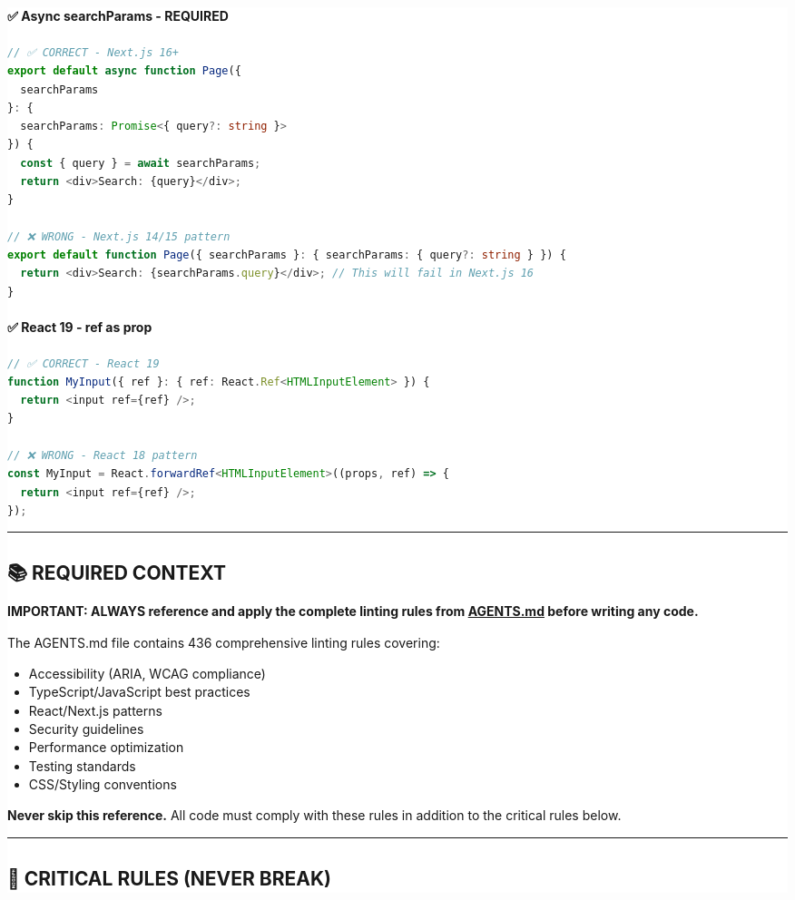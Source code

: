 #### ✅ Async searchParams - REQUIRED
```typescript
// ✅ CORRECT - Next.js 16+
export default async function Page({
  searchParams
}: {
  searchParams: Promise<{ query?: string }>
}) {
  const { query } = await searchParams;
  return <div>Search: {query}</div>;
}

// ❌ WRONG - Next.js 14/15 pattern
export default function Page({ searchParams }: { searchParams: { query?: string } }) {
  return <div>Search: {searchParams.query}</div>; // This will fail in Next.js 16
}
```

#### ✅ React 19 - ref as prop
```typescript
// ✅ CORRECT - React 19
function MyInput({ ref }: { ref: React.Ref<HTMLInputElement> }) {
  return <input ref={ref} />;
}

// ❌ WRONG - React 18 pattern
const MyInput = React.forwardRef<HTMLInputElement>((props, ref) => {
  return <input ref={ref} />;
});
```

---

## 📚 REQUIRED CONTEXT

**IMPORTANT: ALWAYS reference and apply the complete linting rules from [AGENTS.md](../AGENTS.md) before writing any code.**

The AGENTS.md file contains 436 comprehensive linting rules covering:
- Accessibility (ARIA, WCAG compliance)
- TypeScript/JavaScript best practices
- React/Next.js patterns
- Security guidelines
- Performance optimization
- Testing standards
- CSS/Styling conventions

**Never skip this reference.** All code must comply with these rules in addition to the critical rules below.

---

## 🎯 CRITICAL RULES (NEVER BREAK)
